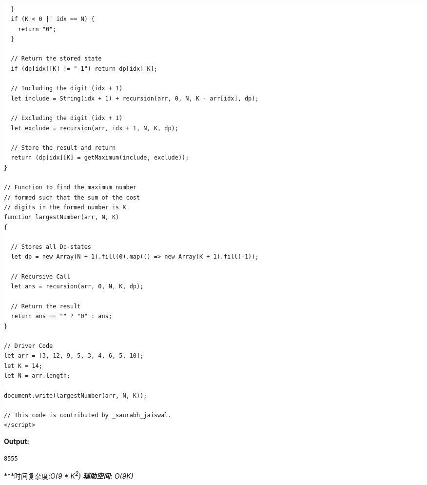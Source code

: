 ```
  }
  if (K < 0 || idx == N) {
    return "0";
  }

  // Return the stored state
  if (dp[idx][K] != "-1") return dp[idx][K];

  // Including the digit (idx + 1)
  let include = String(idx + 1) + recursion(arr, 0, N, K - arr[idx], dp);

  // Excluding the digit (idx + 1)
  let exclude = recursion(arr, idx + 1, N, K, dp);

  // Store the result and return
  return (dp[idx][K] = getMaximum(include, exclude));
}

// Function to find the maximum number
// formed such that the sum of the cost
// digits in the formed number is K
function largestNumber(arr, N, K)
{

  // Stores all Dp-states
  let dp = new Array(N + 1).fill(0).map(() => new Array(K + 1).fill(-1));

  // Recursive Call
  let ans = recursion(arr, 0, N, K, dp);

  // Return the result
  return ans == "" ? "0" : ans;
}

// Driver Code
let arr = [3, 12, 9, 5, 3, 4, 6, 5, 10];
let K = 14;
let N = arr.length;

document.write(largestNumber(arr, N, K));

// This code is contributed by _saurabh_jaiswal.
</script>
```

**Output:** 

```
8555
```

***时间复杂度:**O(9 * K<sup>2</sup>)*
***辅助空间:** O(9*K)*